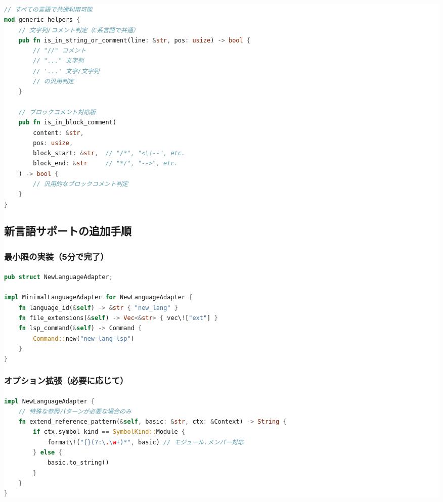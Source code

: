 ```rust
// すべての言語で共通利用可能
mod generic_helpers {
    // 文字列/コメント判定（C系言語で共通）
    pub fn is_in_string_or_comment(line: &str, pos: usize) -> bool {
        // "//" コメント
        // "..." 文字列
        // '...' 文字/文字列
        // の汎用判定
    }
    
    // ブロックコメント対応版
    pub fn is_in_block_comment(
        content: &str, 
        pos: usize,
        block_start: &str,  // "/*", "<\!--", etc.
        block_end: &str     // "*/", "-->", etc.
    ) -> bool {
        // 汎用的なブロックコメント判定
    }
}
```

## 新言語サポートの追加手順

### 最小限の実装（5分で完了）

```rust
pub struct NewLanguageAdapter;

impl MinimalLanguageAdapter for NewLanguageAdapter {
    fn language_id(&self) -> &str { "new_lang" }
    fn file_extensions(&self) -> Vec<&str> { vec\!["ext"] }
    fn lsp_command(&self) -> Command {
        Command::new("new-lang-lsp")
    }
}
```

### オプション拡張（必要に応じて）

```rust
impl NewLanguageAdapter {
    // 特殊な参照パターンが必要な場合のみ
    fn extend_reference_pattern(&self, basic: &str, ctx: &Context) -> String {
        if ctx.symbol_kind == SymbolKind::Module {
            format\!("{}(?:\.\w+)*", basic) // モジュール.メンバー対応
        } else {
            basic.to_string()
        }
    }
}
```

